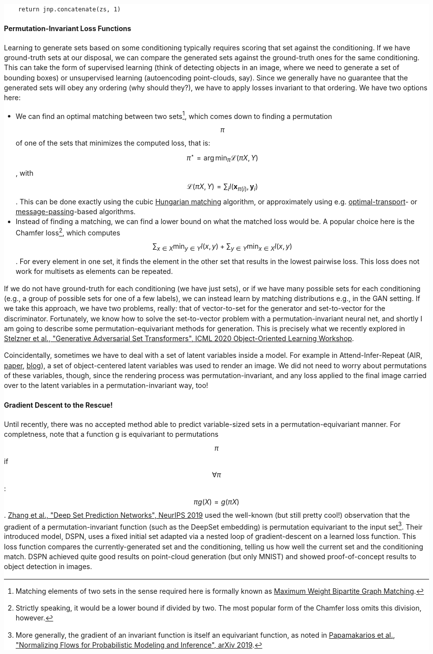        return jnp.concatenate(zs, 1)

#### Permutation-Invariant Loss Functions
Learning to generate sets based on some conditioning typically requires scoring that set against the conditioning.
If we have ground-truth sets at our disposal, we can compare the generated sets against the ground-truth ones for the same conditioning.
This can take the form of supervised learning (think of detecting objects in an image, where we need to generate a set of bounding boxes) or unsupervised learning (autoencoding point-clouds, say).
Since we generally have no guarantee that the generated sets will obey any ordering (why should they?), we have to apply losses invariant to that ordering.
We have two options here:

* We can find an optimal matching between two sets[^bipartite_matching], which comes down to finding a permutation $$\pi$$ of one of the sets that minimizes the computed loss, that is: $$\pi^\star = \arg \min_\pi \mathcal{L}( \pi X, Y)$$, with $$\mathcal{L}( \pi X, Y) = \sum_i l(\mathbf{x}_{\pi(i)}, \mathbf{y}_i)$$. This can be done exactly using the cubic [Hungarian matching](https://en.wikipedia.org/wiki/Hungarian_algorithm) algorithm, or approximately using e.g. [optimal-transport](https://arxiv.org/abs/1106.1925)- or [message-passing](https://web.stanford.edu/~bayati/papers/bpmwmIT.pdf)-based algorithms. 
* Instead of finding a matching, we can find a lower bound on what the matched loss would be. A popular choice here is the Chamfer loss[^chamfer], which computes $$\sum_{x \in X} \min_{y \in Y} l(x, y) + \sum_{y \in Y} \min_{x \in X} l(x, y)$$. For every element in one set, it finds the element in the other set that results in the lowest pairwise loss. This loss does not work for multisets as elements can be repeated.

If we do not have ground-truth for each conditioning (we have just sets), or if we have many possible sets for each conditioning (e.g., a group of possible sets for one of a few labels), we can instead learn by matching distributions e.g., in the GAN setting.
If we take this approach, we have two problems, really: that of vector-to-set for the generator and set-to-vector for the discriminator. 
Fortunately, we know how to solve the set-to-vector problem with a permutation-invariant neural net, and shortly I am going to describe some permutation-equivariant methods for generation.
This is precisely what we recently explored in [Stelzner et al., "Generative Adversarial Set Transformers", ICML 2020 Object-Oriented Learning Workshop](https://oolworkshop.github.io/program/ool_32.html).

Coincidentally, sometimes we have to deal with a set of latent variables inside a model. For example in Attend-Infer-Repeat (AIR, [paper](https://papers.nips.cc/paper/6230-attend-infer-repeat-fast-scene-understanding-with-generative-models), [blog](http://akosiorek.github.io/ml/2017/09/03/implementing-air.html)), a set of object-centered latent variables was used to render an image.
We did not need to worry about permutations of these variables, though, since the rendering process was permutation-invariant, and any loss applied to the final image carried over to the latent variables in a permutation-invariant way, too!

#### Gradient Descent to the Rescue!
Until recently, there was no accepted method able to predict variable-sized sets in a permutation-equivariant manner.
For completness, note that a function g is equivariant to permutations $$\pi $$ if $$\forall \pi$$: $$\pi g(X) = g(\pi X)$$.
[Zhang et al., "Deep Set Prediction Networks", NeurIPS 2019](https://arxiv.org/abs/1906.06565) used the well-known (but still pretty cool!) observation that the gradient of a permutation-invariant function (such as the DeepSet embedding) is permutation equivariant to the input set[^invgrad].
Their introduced model, DSPN, uses a fixed initial set adapted via a nested loop of gradient-descent on a learned loss function.
This loss function compares the currently-generated set and the conditioning, telling us how well the current set and the conditioning match.
DSPN achieved quite good results on point-cloud generation (but only MNIST) and showed proof-of-concept results to object detection in images.
    

[^acn]: See [Graves et al., "Associative Compression Networks for Representation Learning", arXiv 2018](https://arxiv.org/abs/1804.02476) for an example where dataset (or minibatch) items are modeled jointly, and the loss depends on the whole minibatch/dataset.
[^cnnequiv]: Interestingly, CNNs or even 2D conv filters we often use are NOT equivariant to translations due to discretization artifacts, see [here](https://arxiv.org/abs/1904.11486) for a more thorough description and a solution.
[^languecausality]: though this does not always apply; a good example is machine translation, where the order of tokens can vary between languages.
[^deepsetdim]: with the caveat that the dimensionality of the embedding produced by the pooling function has to be on the order of the maximum expected set size to achieve universal approximation properties, see more in [Wagstaff et al., "On the limitations of representing functions on sets", ICML 2019](https://arxiv.org/abs/1901.09006).
[^setembeddings]: I tend to use [Lee et al., "Set Transformer", ICML 2019](https://arxiv.org/abs/1810.00825), but as a co-author, I might be biased.
[^data_augmentation]: See, e.g. [Zhang et al., "Deep Set Prediction Networks", NeurIPS 2019](https://arxiv.org/abs/1906.06565) and [Cohen and Welling, "Group Equivariant Convolutional Networks", ICML 2016](https://arxiv.org/abs/1602.07576) for comparisons of truly equivariant methods against data augmentation for permutations and rotations, respectively.
[^invgrad]: More generally, the gradient of an invariant function is itself an equivariant function, as noted in [Papamakarios et al., "Normalizing Flows for Probabilistic Modeling and Inference", arXiv 2019](https://arxiv.org/abs/1912.02762).
[^bipartite_matching]: Matching elements of two sets in the sense required here is formally known as [Maximum Weight Bipartite Graph Matching](https://en.wikipedia.org/wiki/Matching_(graph_theory)#Maximum-weight_matching).
[^other_set_att_papers]: [Locatello et. al., "Object-Centric Learning with Slot Attention"](https://arxiv.org/abs/2006.15055) and [Carion et. al., "End-to-End Object Detection with Transformers"](https://arxiv.org/abs/2005.12872).
[^setae]: [Achlioptas et. al., "Learning representations andgenerative models for 3D point clouds", ICML 2018](https://arxiv.org/abs/1707.02392).
[^order_matters]: [Vinyals et. al., "Order Matters: Sequence to sequence for sets", ICLR 2015](https://arxiv.org/abs/1511.06391).
[^chamfer]: Strictly speaking, it would be a lower bound if divided by two. The most popular form of the Chamfer loss omits this division, however.
[^set_flow_models]: [Wirnsberger et. al, "Targeted free energy estimation via learned mappings", arXiv 2020] uses a split-coupling flow with a permutation-invariant coupling layer, and [Li et. al., "Exchangeable Neural ODE for Set Modeling", arXiv 2020](https://arxiv.org/abs/2008.02676) use [Neural ODEs](https://arxiv.org/abs/1806.07366) with permutation-invariant drift functions, which gives them a permutation-equivariant continuous normalizing flow, how cool!